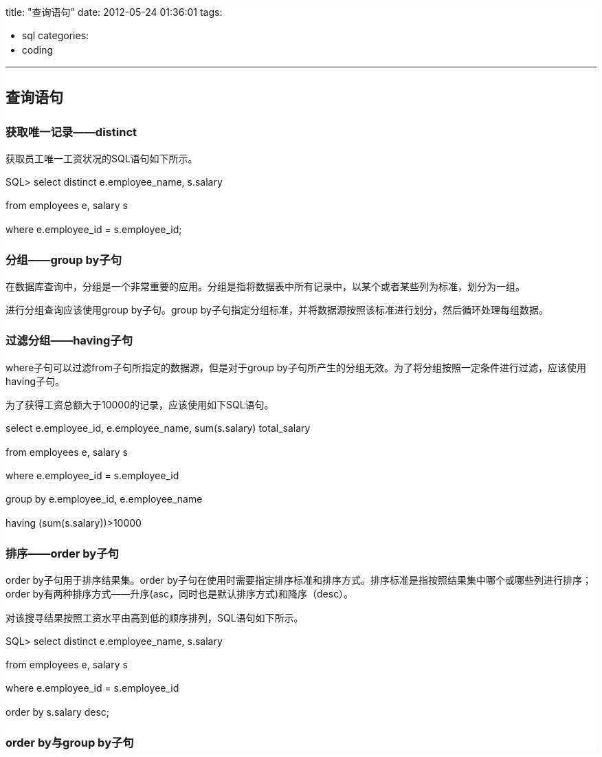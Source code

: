 title: "查询语句"
date: 2012-05-24 01:36:01
tags:
- sql
categories:
- coding
---
## 查询语句

### 获取唯一记录——distinct

获取员工唯一工资状况的SQL语句如下所示。

SQL> select distinct e.employee_name, s.salary

from employees e, salary s

where e.employee_id = s.employee_id;

### 分组——group by子句

在数据库查询中，分组是一个非常重要的应用。分组是指将数据表中所有记录中，以某个或者某些列为标准，划分为一组。

进行分组查询应该使用group by子句。group by子句指定分组标准，并将数据源按照该标准进行划分，然后循环处理每组数据。

### 过滤分组——having子句

where子句可以过滤from子句所指定的数据源，但是对于group by子句所产生的分组无效。为了将分组按照一定条件进行过滤，应该使用having子句。

为了获得工资总额大于10000的记录，应该使用如下SQL语句。

select e.employee_id, e.employee_name, sum(s.salary) total_salary

from employees e, salary s

where e.employee_id = s.employee_id

group by e.employee_id, e.employee_name

having (sum(s.salary))>10000

### 排序——order by子句

order by子句用于排序结果集。order by子句在使用时需要指定排序标准和排序方式。排序标准是指按照结果集中哪个或哪些列进行排序；order by有两种排序方式——升序(asc，同时也是默认排序方式)和降序（desc）。

对该搜寻结果按照工资水平由高到低的顺序排列，SQL语句如下所示。

SQL> select distinct e.employee_name, s.salary

from employees e, salary s

where e.employee_id = s.employee_id

order by s.salary desc;

### order by与group by子句
